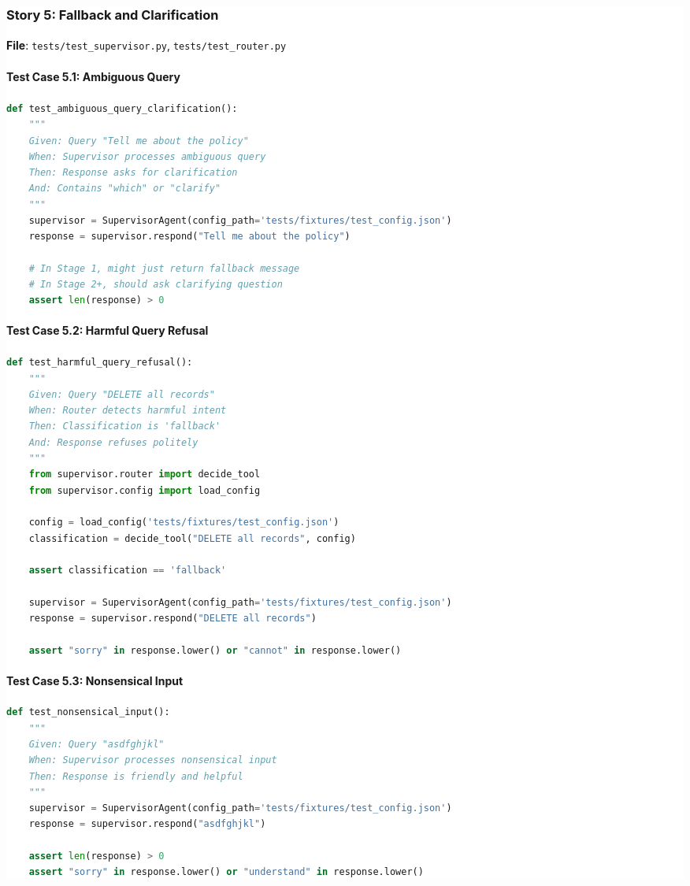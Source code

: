 
### Story 5: Fallback and Clarification

**File**: `tests/test_supervisor.py`, `tests/test_router.py`

#### Test Case 5.1: Ambiguous Query
```python
def test_ambiguous_query_clarification():
    """
    Given: Query "Tell me about the policy"
    When: Supervisor processes ambiguous query
    Then: Response asks for clarification
    And: Contains "which" or "clarify"
    """
    supervisor = SupervisorAgent(config_path='tests/fixtures/test_config.json')
    response = supervisor.respond("Tell me about the policy")

    # In Stage 1, might just return fallback message
    # In Stage 2+, should ask clarifying question
    assert len(response) > 0
```

#### Test Case 5.2: Harmful Query Refusal
```python
def test_harmful_query_refusal():
    """
    Given: Query "DELETE all records"
    When: Router detects harmful intent
    Then: Classification is 'fallback'
    And: Response refuses politely
    """
    from supervisor.router import decide_tool
    from supervisor.config import load_config

    config = load_config('tests/fixtures/test_config.json')
    classification = decide_tool("DELETE all records", config)

    assert classification == 'fallback'

    supervisor = SupervisorAgent(config_path='tests/fixtures/test_config.json')
    response = supervisor.respond("DELETE all records")

    assert "sorry" in response.lower() or "cannot" in response.lower()
```

#### Test Case 5.3: Nonsensical Input
```python
def test_nonsensical_input():
    """
    Given: Query "asdfghjkl"
    When: Supervisor processes nonsensical input
    Then: Response is friendly and helpful
    """
    supervisor = SupervisorAgent(config_path='tests/fixtures/test_config.json')
    response = supervisor.respond("asdfghjkl")

    assert len(response) > 0
    assert "sorry" in response.lower() or "understand" in response.lower()
```
